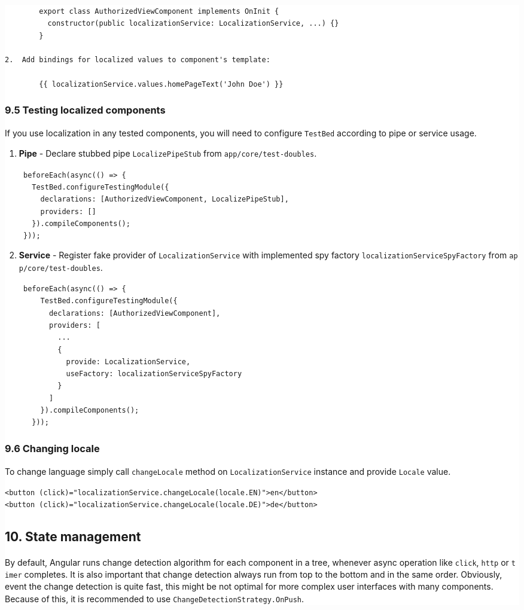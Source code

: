             export class AuthorizedViewComponent implements OnInit {
              constructor(public localizationService: LocalizationService, ...) {}
            }
    
    2.  Add bindings for localized values to component's template:
    
            {{ localizationService.values.homePageText('John Doe') }}

### 9.5 Testing localized components

If you use localization in any tested components, you will need to configure `TestBed` according to pipe or service usage.

1. **Pipe** - Declare stubbed pipe `LocalizePipeStub` from `app/core/test-doubles`.

        beforeEach(async(() => {
          TestBed.configureTestingModule({
            declarations: [AuthorizedViewComponent, LocalizePipeStub],
            providers: []
          }).compileComponents();
        }));

1. **Service** - Register fake provider of `LocalizationService` with implemented spy factory 
`localizationServiceSpyFactory` from `app/core/test-doubles`.

        beforeEach(async(() => {
            TestBed.configureTestingModule({
              declarations: [AuthorizedViewComponent],
              providers: [
                ...
                {
                  provide: LocalizationService,
                  useFactory: localizationServiceSpyFactory
                }
              ]
            }).compileComponents();
          }));

### 9.6 Changing locale

To change language simply call `changeLocale` method on `LocalizationService` instance and provide `Locale` value.

    <button (click)="localizationService.changeLocale(locale.EN)">en</button>
    <button (click)="localizationService.changeLocale(locale.DE)">de</button>

## 10. State management

By default, Angular runs change detection algorithm for each component in a tree, whenever async operation like
`click`, `http` or `timer` completes. It is also important that change detection always run from top to the bottom
and in the same order. Obviously, event the change detection is quite fast, this might be not optimal for more complex
 user interfaces with many components. 
Because of this, it is recommended to use `ChangeDetectionStrategy.OnPush`.
